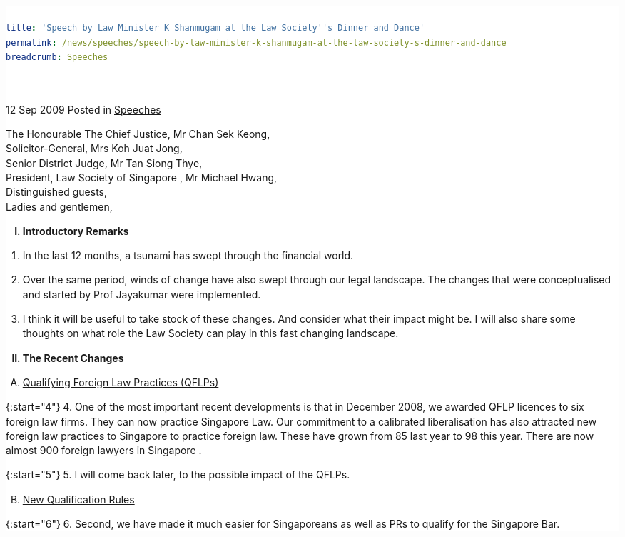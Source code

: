 ```yaml
---
title: 'Speech by Law Minister K Shanmugam at the Law Society''s Dinner and Dance'
permalink: /news/speeches/speech-by-law-minister-k-shanmugam-at-the-law-society-s-dinner-and-dance
breadcrumb: Speeches

---
```



12 Sep 2009 Posted in [Speeches](/news/speeches)


The Honourable The Chief Justice, Mr Chan Sek Keong,   
Solicitor-General, Mrs Koh Juat Jong,   
Senior District Judge, Mr Tan Siong Thye,   
President, Law Society of Singapore , Mr Michael Hwang,   
Distinguished guests,   
Ladies and gentlemen,  

<ol style="list-style-type: upper-roman; font-weight:bold;">
<li>     Introductory Remarks</li>
</ol>

1. In the last 12 months, a tsunami has swept through the financial world.

2. Over the same period, winds of change have also swept through our legal landscape. The changes that were conceptualised and started by Prof Jayakumar were implemented.


3. I think it will be useful to take stock of these changes. And consider what their impact might be. I will also share some thoughts on what role the Law Society can play in this fast changing landscape.


<ol start="2" style="list-style-type: upper-roman; font-weight:bold;">
<li>The Recent Changes</li>
</ol>


<ol style="list-style-type: upper-alpha">
<li><u>Qualifying Foreign Law Practices (QFLPs)</u></li>
</ol>


{:start="4"}
4. One of the most important recent developments is that in December 2008, we awarded QFLP licences to six foreign law firms. They can now practice Singapore Law. Our commitment to a calibrated liberalisation has also attracted new foreign law practices to Singapore to practice foreign law. These have grown from 85 last year to 98 this year. There are now almost 900 foreign lawyers in Singapore .

{:start="5"}
5. I will come back later, to the possible impact of the QFLPs.

<ol start="2" style="list-style-type: upper-alpha">
<li><u> New Qualification Rules</u></li>
</ol>

{:start="6"}
6. Second, we have made it much easier for Singaporeans as well as PRs to qualify for the Singapore Bar.
